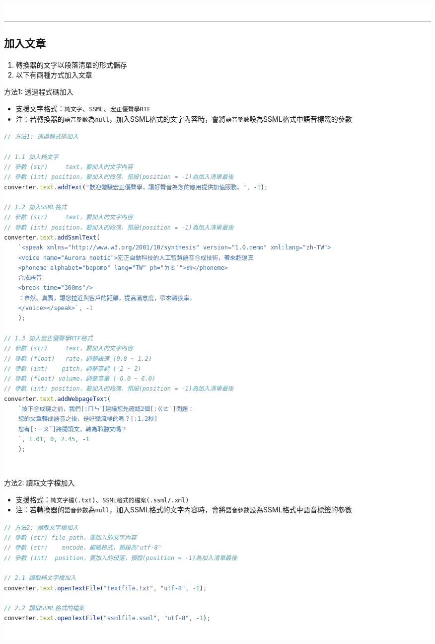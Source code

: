 <br>

***

## 加入文章
1. 轉換器的文字以段落清單的形式儲存
2. 以下有兩種方式加入文章

方法1: 透過程式碼加入
- 支援文字格式：`純文字`、`SSML`、`宏正優聲學RTF`
- 注：若轉換器的`語音參數`為`null`，加入SSML格式的文字內容時，會將`語音參數`設為SSML格式中語音標籤的參數
```javascript
// 方法1: 透過程式碼加入

// 1.1 加入純文字
// 參數 (str)     text，要加入的文字內容
// 參數 (int) position，要加入的段落，預設(position = -1)為加入清單最後
converter.text.addText("歡迎體驗宏正優聲學，讓好聲音為您的應用提供加值服務。", -1);

// 1.2 加入SSML格式
// 參數 (str)     text，要加入的文字內容
// 參數 (int) position，要加入的段落，預設(position = -1)為加入清單最後
converter.text.addSsmlText(
    `<speak xmlns="http://www.w3.org/2001/10/synthesis" version="1.0.demo" xml:lang="zh-TW">
    <voice name="Aurora_noetic">宏正自動科技的人工智慧語音合成技術，帶來超逼真
    <phoneme alphabet="bopomo" lang="TW" ph="ㄉㄜ˙">的</phoneme>
    合成語音
    <break time="300ms"/>
    ：自然、真實，讓您拉近與客戶的距離，提高滿意度，帶來轉換率。
    </voice></speak>`, -1
    );

// 1.3 加入宏正優聲學RTF格式
// 參數 (str)     text，要加入的文字內容
// 參數 (float)   rate，調整語速 (0.8 ~ 1.2)
// 參數 (int)    pitch，調整音調 (-2 ~ 2)
// 參數 (float) volume，調整音量 (-6.0 ~ 6.0)
// 參數 (int) position，要加入的段落，預設(position = -1)為加入清單最後
converter.text.addWebpageText(
    `按下合成鍵之前，我們[:ㄇㄣˊ]建議您先確認2個[:ㄍㄜ˙]問題：
    您的文章轉成語音之後，是好聽流暢的嗎？[:1.2秒]
    您有[:ㄧㄡˇ]將閱讀文，轉為聆聽文嗎？
    `, 1.01, 0, 2.45, -1
    );
```

<br>

方法2: 讀取文字檔加入
- 支援格式：`純文字檔(.txt)`、`SSML格式的檔案(.ssml/.xml)`
- 注：若轉換器的`語音參數`為`null`，加入SSML格式的文字內容時，會將`語音參數`設為SSML格式中語音標籤的參數
```javascript
// 方法2: 讀取文字檔加入
// 參數 (str) file_path，要加入的文字內容
// 參數 (str)    encode，編碼格式，預設為"utf-8"
// 參數 (int)  position，要加入的段落，預設(position = -1)為加入清單最後

// 2.1 讀取純文字檔加入
converter.text.openTextFile("textfile.txt", "utf-8", -1);

// 2.2 讀取SSML格式的檔案
converter.text.openTextFile("ssmlfile.ssml", "utf-8", -1);
```
<br>
